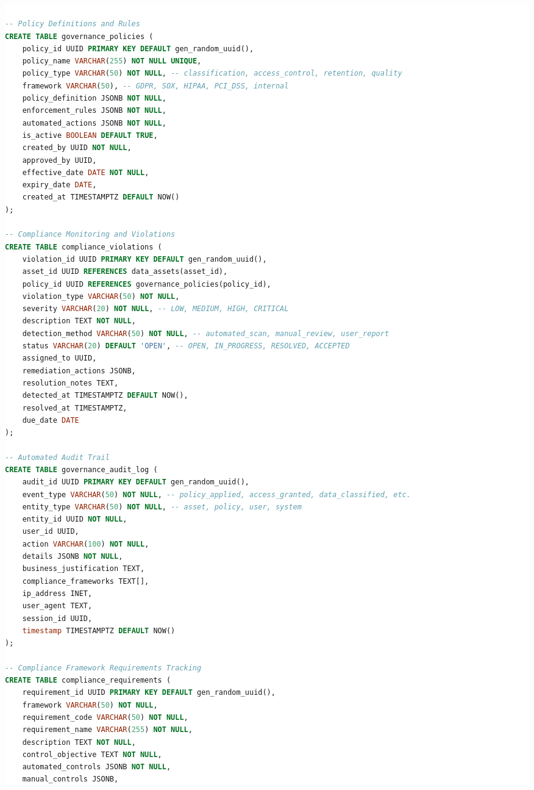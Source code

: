 ```sql

-- Policy Definitions and Rules
CREATE TABLE governance_policies (
    policy_id UUID PRIMARY KEY DEFAULT gen_random_uuid(),
    policy_name VARCHAR(255) NOT NULL UNIQUE,
    policy_type VARCHAR(50) NOT NULL, -- classification, access_control, retention, quality
    framework VARCHAR(50), -- GDPR, SOX, HIPAA, PCI_DSS, internal
    policy_definition JSONB NOT NULL,
    enforcement_rules JSONB NOT NULL,
    automated_actions JSONB NOT NULL,
    is_active BOOLEAN DEFAULT TRUE,
    created_by UUID NOT NULL,
    approved_by UUID,
    effective_date DATE NOT NULL,
    expiry_date DATE,
    created_at TIMESTAMPTZ DEFAULT NOW()
);

-- Compliance Monitoring and Violations
CREATE TABLE compliance_violations (
    violation_id UUID PRIMARY KEY DEFAULT gen_random_uuid(),
    asset_id UUID REFERENCES data_assets(asset_id),
    policy_id UUID REFERENCES governance_policies(policy_id),
    violation_type VARCHAR(50) NOT NULL,
    severity VARCHAR(20) NOT NULL, -- LOW, MEDIUM, HIGH, CRITICAL
    description TEXT NOT NULL,
    detection_method VARCHAR(50) NOT NULL, -- automated_scan, manual_review, user_report
    status VARCHAR(20) DEFAULT 'OPEN', -- OPEN, IN_PROGRESS, RESOLVED, ACCEPTED
    assigned_to UUID,
    remediation_actions JSONB,
    resolution_notes TEXT,
    detected_at TIMESTAMPTZ DEFAULT NOW(),
    resolved_at TIMESTAMPTZ,
    due_date DATE
);

-- Automated Audit Trail
CREATE TABLE governance_audit_log (
    audit_id UUID PRIMARY KEY DEFAULT gen_random_uuid(),
    event_type VARCHAR(50) NOT NULL, -- policy_applied, access_granted, data_classified, etc.
    entity_type VARCHAR(50) NOT NULL, -- asset, policy, user, system
    entity_id UUID NOT NULL,
    user_id UUID,
    action VARCHAR(100) NOT NULL,
    details JSONB NOT NULL,
    business_justification TEXT,
    compliance_frameworks TEXT[],
    ip_address INET,
    user_agent TEXT,
    session_id UUID,
    timestamp TIMESTAMPTZ DEFAULT NOW()
);

-- Compliance Framework Requirements Tracking
CREATE TABLE compliance_requirements (
    requirement_id UUID PRIMARY KEY DEFAULT gen_random_uuid(),
    framework VARCHAR(50) NOT NULL,
    requirement_code VARCHAR(50) NOT NULL,
    requirement_name VARCHAR(255) NOT NULL,
    description TEXT NOT NULL,
    control_objective TEXT NOT NULL,
    automated_controls JSONB NOT NULL,
    manual_controls JSONB,
```